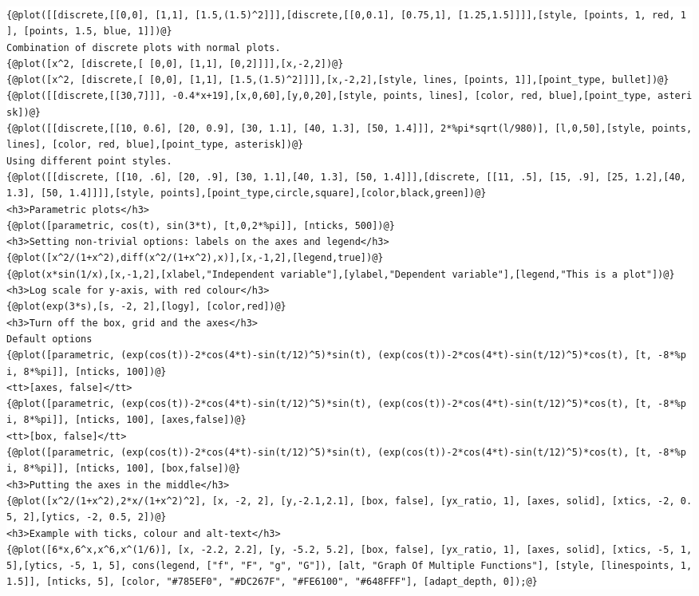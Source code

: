     {@plot([[discrete,[[0,0], [1,1], [1.5,(1.5)^2]]],[discrete,[[0,0.1], [0.75,1], [1.25,1.5]]]],[style, [points, 1, red, 1 ], [points, 1.5, blue, 1]])@}
    Combination of discrete plots with normal plots.
    {@plot([x^2, [discrete,[ [0,0], [1,1], [0,2]]]],[x,-2,2])@}
    {@plot([x^2, [discrete,[ [0,0], [1,1], [1.5,(1.5)^2]]]],[x,-2,2],[style, lines, [points, 1]],[point_type, bullet])@}
    {@plot([[discrete,[[30,7]]], -0.4*x+19],[x,0,60],[y,0,20],[style, points, lines], [color, red, blue],[point_type, asterisk])@}
    {@plot([[discrete,[[10, 0.6], [20, 0.9], [30, 1.1], [40, 1.3], [50, 1.4]]], 2*%pi*sqrt(l/980)], [l,0,50],[style, points, lines], [color, red, blue],[point_type, asterisk])@}
    Using different point styles.
    {@plot([[discrete, [[10, .6], [20, .9], [30, 1.1],[40, 1.3], [50, 1.4]]],[discrete, [[11, .5], [15, .9], [25, 1.2],[40, 1.3], [50, 1.4]]]],[style, points],[point_type,circle,square],[color,black,green])@}
    <h3>Parametric plots</h3>
    {@plot([parametric, cos(t), sin(3*t), [t,0,2*%pi]], [nticks, 500])@}
    <h3>Setting non-trivial options: labels on the axes and legend</h3>
    {@plot([x^2/(1+x^2),diff(x^2/(1+x^2),x)],[x,-1,2],[legend,true])@}
    {@plot(x*sin(1/x),[x,-1,2],[xlabel,"Independent variable"],[ylabel,"Dependent variable"],[legend,"This is a plot"])@}
    <h3>Log scale for y-axis, with red colour</h3>
    {@plot(exp(3*s),[s, -2, 2],[logy], [color,red])@}
    <h3>Turn off the box, grid and the axes</h3>
    Default options
    {@plot([parametric, (exp(cos(t))-2*cos(4*t)-sin(t/12)^5)*sin(t), (exp(cos(t))-2*cos(4*t)-sin(t/12)^5)*cos(t), [t, -8*%pi, 8*%pi]], [nticks, 100])@}
    <tt>[axes, false]</tt>
    {@plot([parametric, (exp(cos(t))-2*cos(4*t)-sin(t/12)^5)*sin(t), (exp(cos(t))-2*cos(4*t)-sin(t/12)^5)*cos(t), [t, -8*%pi, 8*%pi]], [nticks, 100], [axes,false])@}
    <tt>[box, false]</tt>
    {@plot([parametric, (exp(cos(t))-2*cos(4*t)-sin(t/12)^5)*sin(t), (exp(cos(t))-2*cos(4*t)-sin(t/12)^5)*cos(t), [t, -8*%pi, 8*%pi]], [nticks, 100], [box,false])@}
    <h3>Putting the axes in the middle</h3>
    {@plot([x^2/(1+x^2),2*x/(1+x^2)^2], [x, -2, 2], [y,-2.1,2.1], [box, false], [yx_ratio, 1], [axes, solid], [xtics, -2, 0.5, 2],[ytics, -2, 0.5, 2])@}
    <h3>Example with ticks, colour and alt-text</h3>
    {@plot([6*x,6^x,x^6,x^(1/6)], [x, -2.2, 2.2], [y, -5.2, 5.2], [box, false], [yx_ratio, 1], [axes, solid], [xtics, -5, 1, 5],[ytics, -5, 1, 5], cons(legend, ["f", "F", "g", "G"]), [alt, "Graph Of Multiple Functions"], [style, [linespoints, 1, 1.5]], [nticks, 5], [color, "#785EF0", "#DC267F", "#FE6100", "#648FFF"], [adapt_depth, 0]);@}

